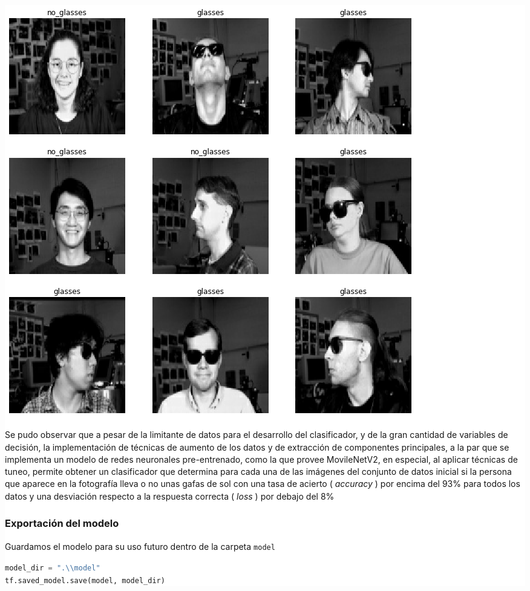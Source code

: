 

![png](outputs/output_110_1.png)


Se pudo observar que a pesar de la limitante de datos para el desarrollo del clasificador, y de la gran cantidad de variables de decisión, la implementación de técnicas de aumento de los datos y de extracción de componentes principales, a la par que se implementa un modelo de redes neuronales pre-entrenado, como la que provee MovileNetV2, en especial, al aplicar técnicas de tuneo, permite obtener un clasificador que determina para cada una de las imágenes del conjunto de datos inicial si la persona que aparece en la fotografía lleva o no unas gafas de sol con una tasa de acierto ( _accuracy_ ) por encima del 93% para todos los datos y una desviación respecto a la respuesta correcta ( _loss_ ) por debajo del 8%

### Exportación del modelo

Guardamos el modelo para su uso futuro dentro de la carpeta `model`


```python
model_dir = ".\\model"
tf.saved_model.save(model, model_dir)
```
